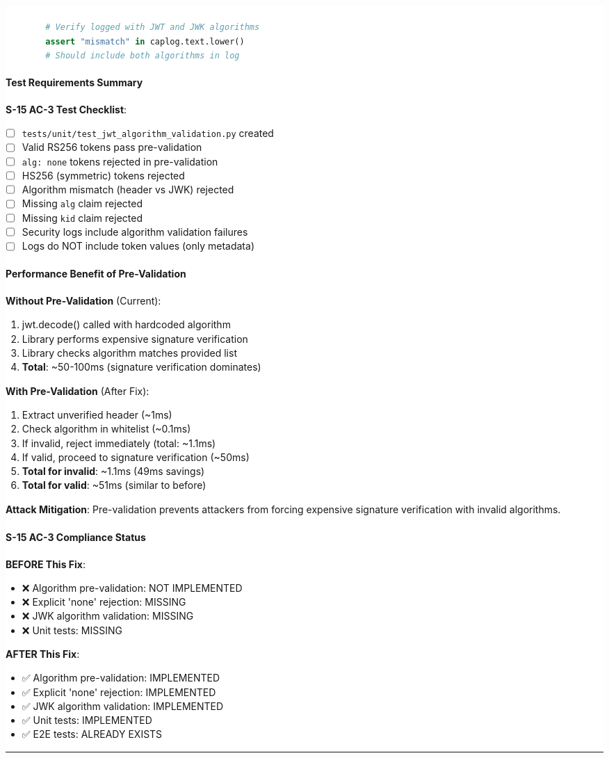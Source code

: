 ```python
        
        # Verify logged with JWT and JWK algorithms
        assert "mismatch" in caplog.text.lower()
        # Should include both algorithms in log
```

#### Test Requirements Summary

**S-15 AC-3 Test Checklist**:
- [ ] `tests/unit/test_jwt_algorithm_validation.py` created
- [ ] Valid RS256 tokens pass pre-validation
- [ ] `alg: none` tokens rejected in pre-validation
- [ ] HS256 (symmetric) tokens rejected
- [ ] Algorithm mismatch (header vs JWK) rejected
- [ ] Missing `alg` claim rejected
- [ ] Missing `kid` claim rejected
- [ ] Security logs include algorithm validation failures
- [ ] Logs do NOT include token values (only metadata)

#### Performance Benefit of Pre-Validation

**Without Pre-Validation** (Current):
1. jwt.decode() called with hardcoded algorithm
2. Library performs expensive signature verification
3. Library checks algorithm matches provided list
4. **Total**: ~50-100ms (signature verification dominates)

**With Pre-Validation** (After Fix):
1. Extract unverified header (~1ms)
2. Check algorithm in whitelist (~0.1ms)
3. If invalid, reject immediately (total: ~1.1ms)
4. If valid, proceed to signature verification (~50ms)
5. **Total for invalid**: ~1.1ms (49ms savings)
6. **Total for valid**: ~51ms (similar to before)

**Attack Mitigation**: Pre-validation prevents attackers from forcing expensive signature verification with invalid algorithms.

#### S-15 AC-3 Compliance Status

**BEFORE This Fix**:
- ❌ Algorithm pre-validation: NOT IMPLEMENTED
- ❌ Explicit 'none' rejection: MISSING
- ❌ JWK algorithm validation: MISSING
- ❌ Unit tests: MISSING

**AFTER This Fix**:
- ✅ Algorithm pre-validation: IMPLEMENTED
- ✅ Explicit 'none' rejection: IMPLEMENTED
- ✅ JWK algorithm validation: IMPLEMENTED
- ✅ Unit tests: IMPLEMENTED
- ✅ E2E tests: ALREADY EXISTS

---
